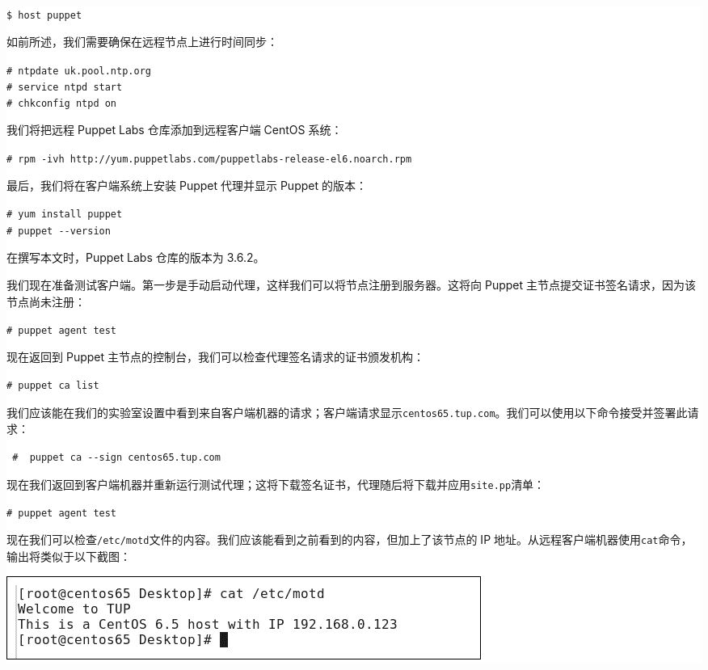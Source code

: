 ```
$ host puppet

```

如前所述，我们需要确保在远程节点上进行时间同步：

```
# ntpdate uk.pool.ntp.org
# service ntpd start
# chkconfig ntpd on

```

我们将把远程 Puppet Labs 仓库添加到远程客户端 CentOS 系统：

```
# rpm -ivh http://yum.puppetlabs.com/puppetlabs-release-el6.noarch.rpm

```

最后，我们将在客户端系统上安装 Puppet 代理并显示 Puppet 的版本：

```
# yum install puppet
# puppet --version

```

在撰写本文时，Puppet Labs 仓库的版本为 3.6.2。

我们现在准备测试客户端。第一步是手动启动代理，这样我们可以将节点注册到服务器。这将向 Puppet 主节点提交证书签名请求，因为该节点尚未注册：

```
# puppet agent test

```

现在返回到 Puppet 主节点的控制台，我们可以检查代理签名请求的证书颁发机构：

```
# puppet ca list

```

我们应该能在我们的实验室设置中看到来自客户端机器的请求；客户端请求显示`centos65.tup.com`。我们可以使用以下命令接受并签署此请求：

```
 #  puppet ca --sign centos65.tup.com

```

现在我们返回到客户端机器并重新运行测试代理；这将下载签名证书，代理随后将下载并应用`site.pp`清单：

```
# puppet agent test

```

现在我们可以检查`/etc/motd`文件的内容。我们应该能看到之前看到的内容，但加上了该节点的 IP 地址。从远程客户端机器使用`cat`命令，输出将类似于以下截图：

![注册远程 Puppet 代理](img/5920OS_09_07.jpg)
